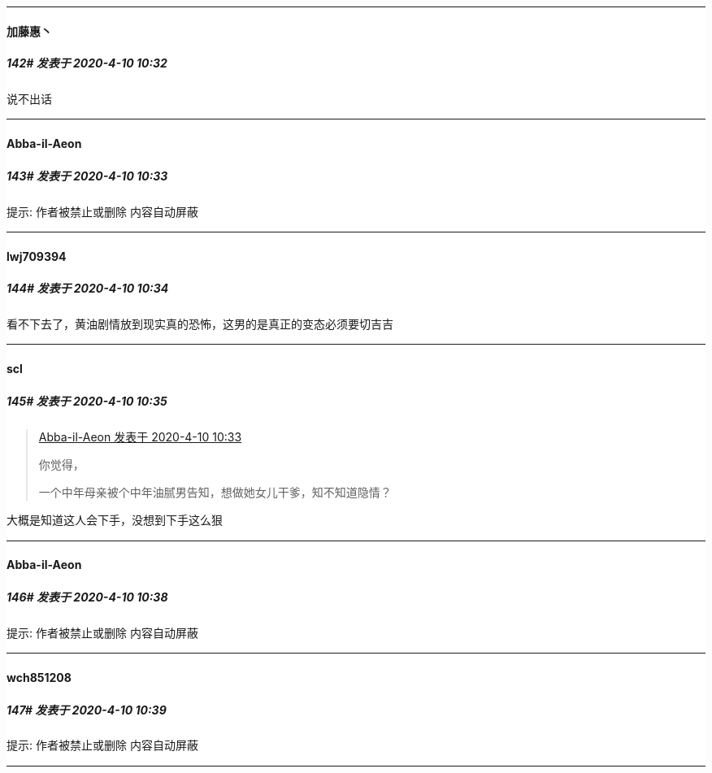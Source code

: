 
-----

####  加藤惠丶  
##### 142#       发表于 2020-4-10 10:32


说不出话


-----

####  Abba-il-Aeon  
##### 143#       发表于 2020-4-10 10:33

提示: 作者被禁止或删除 内容自动屏蔽


-----

####  lwj709394  
##### 144#       发表于 2020-4-10 10:34


看不下去了，黄油剧情放到现实真的恐怖，这男的是真正的变态必须要切吉吉


-----

####  scl  
##### 145#       发表于 2020-4-10 10:35


<blockquote><a href="httphttps://bbs.saraba1st.com/2b/forum.php?mod=redirect&amp;goto=findpost&amp;pid=47033668&amp;ptid=1923342" target="_blank">Abba-il-Aeon 发表于 2020-4-10 10:33</a>

你觉得，


一个中年母亲被个中年油腻男告知，想做她女儿干爹，知不知道隐情？</blockquote>
大概是知道这人会下手，没想到下手这么狠


-----

####  Abba-il-Aeon  
##### 146#       发表于 2020-4-10 10:38

提示: 作者被禁止或删除 内容自动屏蔽


-----

####  wch851208  
##### 147#       发表于 2020-4-10 10:39

提示: 作者被禁止或删除 内容自动屏蔽


-----
